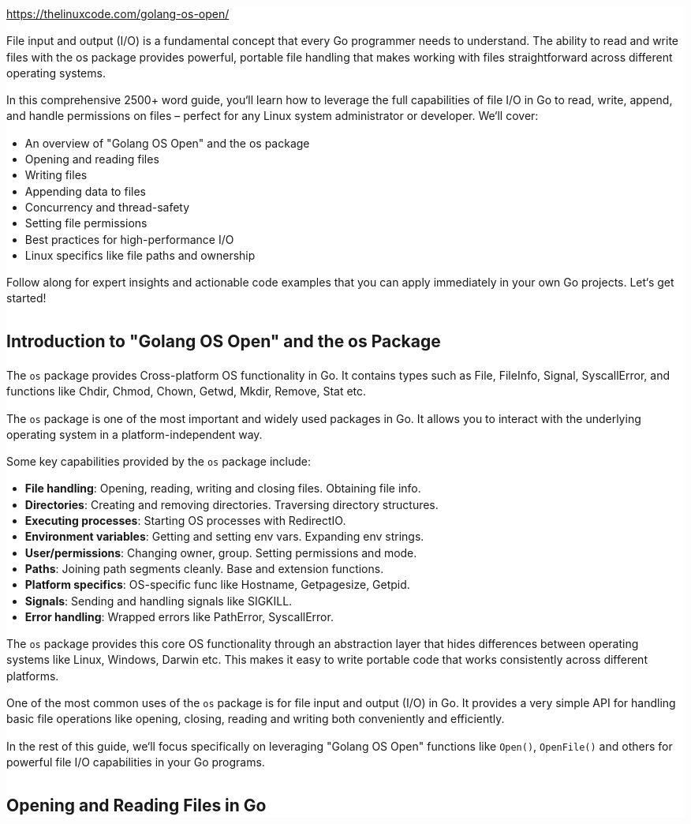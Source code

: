 https://thelinuxcode.com/golang-os-open/

File input and output (I/O) is a fundamental concept that every Go programmer needs to understand. The ability to read and write files with the os package provides powerful, portable file handling that makes working with files straightforward across different operating systems.

In this comprehensive 2500+ word guide, you‘ll learn how to leverage the full capabilities of file I/O in Go to read, write, append, and handle permissions on files – perfect for any Linux system administrator or developer. We‘ll cover:

- An overview of "Golang OS Open" and the os package
- Opening and reading files
- Writing files
- Appending data to files
- Concurrency and thread-safety
- Setting file permissions
- Best practices for high-performance I/O
- Linux specifics like file paths and ownership

Follow along for expert insights and actionable code examples that you can apply immediately in your own Go projects. Let‘s get started!

## Introduction to "Golang OS Open" and the os Package

The `os` package provides Cross-platform OS functionality in Go. It contains types such as File, FileInfo, Signal, SyscallError, and functions like Chdir, Chmod, Chown, Getwd, Mkdir, Remove, Stat etc.

The `os` package is one of the most important and widely used packages in Go. It allows you to interact with the underlying operating system in a platform-independent way.

Some key capabilities provided by the `os` package include:

- **File handling**: Opening, reading, writing and closing files. Obtaining file info.
- **Directories**: Creating and removing directories. Traversing directory structures.
- **Executing processes**: Starting OS processes with RedirectIO.
- **Environment variables**: Getting and setting env vars. Expanding env strings.
- **User/permissions**: Changing owner, group. Setting permissions and mode.
- **Paths**: Joining path segments cleanly. Base and extension functions.
- **Platform specifics**: OS-specific func like Hostname, Getpagesize, Getpid.
- **Signals**: Sending and handling signals like SIGKILL.
- **Error handling**: Wrapped errors like PathError, SyscallError.

The `os` package provides this core OS functionality through an abstraction layer that hides differences between operating systems like Linux, Windows, Darwin etc. This makes it easy to write portable code that works consistently across different platforms.

One of the most common uses of the `os` package is for file input and output (I/O) in Go. It provides a very simple API for handling basic file operations like opening, closing, reading and writing both conveniently and efficiently.

In the rest of this guide, we‘ll focus specifically on leveraging "Golang OS Open" functions like `Open()`, `OpenFile()` and others for powerful file I/O capabilities in your Go programs.

## Opening and Reading Files in Go
